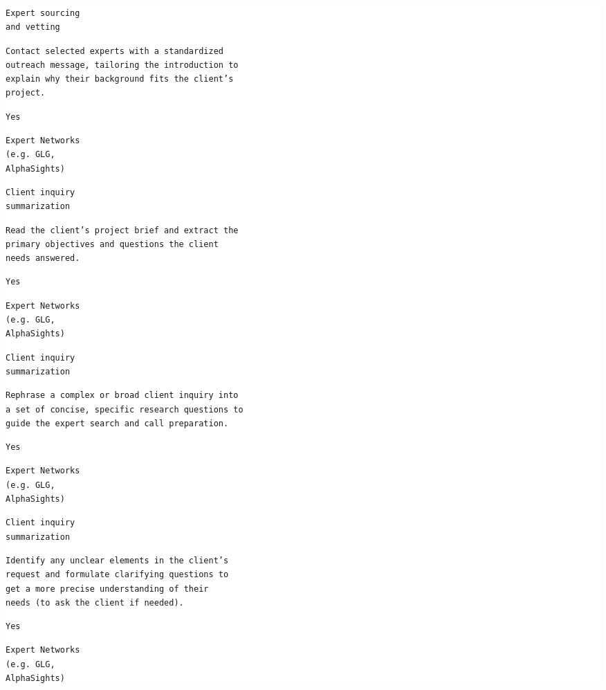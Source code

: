 ```
Expert sourcing
and vetting
```
```
Contact selected experts with a standardized
outreach message, tailoring the introduction to
explain why their background fits the client’s
project.
```
```
Yes
```
```
Expert Networks
(e.g. GLG,
AlphaSights)
```
```
Client inquiry
summarization
```
```
Read the client’s project brief and extract the
primary objectives and questions the client
needs answered.
```
```
Yes
```
```
Expert Networks
(e.g. GLG,
AlphaSights)
```
```
Client inquiry
summarization
```
```
Rephrase a complex or broad client inquiry into
a set of concise, specific research questions to
guide the expert search and call preparation.
```
```
Yes
```
```
Expert Networks
(e.g. GLG,
AlphaSights)
```
```
Client inquiry
summarization
```
```
Identify any unclear elements in the client’s
request and formulate clarifying questions to
get a more precise understanding of their
needs (to ask the client if needed).
```
```
Yes
```
```
Expert Networks
(e.g. GLG,
AlphaSights)
```